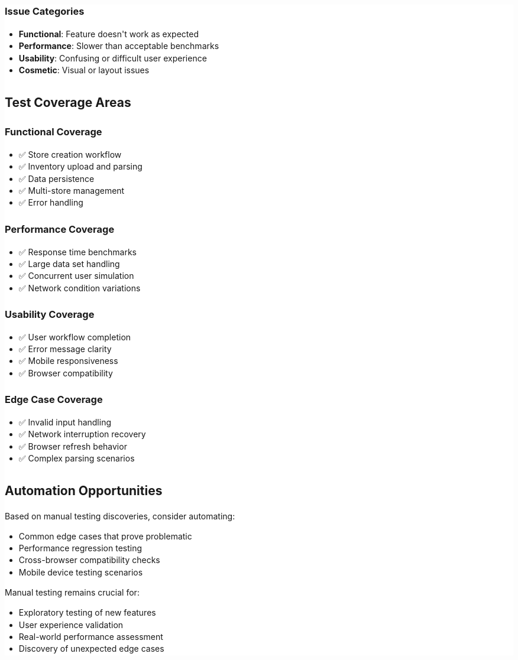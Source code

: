 ### Issue Categories
- **Functional**: Feature doesn't work as expected
- **Performance**: Slower than acceptable benchmarks
- **Usability**: Confusing or difficult user experience
- **Cosmetic**: Visual or layout issues

## Test Coverage Areas

### Functional Coverage
- ✅ Store creation workflow
- ✅ Inventory upload and parsing
- ✅ Data persistence
- ✅ Multi-store management
- ✅ Error handling

### Performance Coverage
- ✅ Response time benchmarks
- ✅ Large data set handling
- ✅ Concurrent user simulation
- ✅ Network condition variations

### Usability Coverage
- ✅ User workflow completion
- ✅ Error message clarity
- ✅ Mobile responsiveness
- ✅ Browser compatibility

### Edge Case Coverage
- ✅ Invalid input handling
- ✅ Network interruption recovery
- ✅ Browser refresh behavior
- ✅ Complex parsing scenarios

## Automation Opportunities

Based on manual testing discoveries, consider automating:
- Common edge cases that prove problematic
- Performance regression testing
- Cross-browser compatibility checks
- Mobile device testing scenarios

Manual testing remains crucial for:
- Exploratory testing of new features
- User experience validation
- Real-world performance assessment
- Discovery of unexpected edge cases